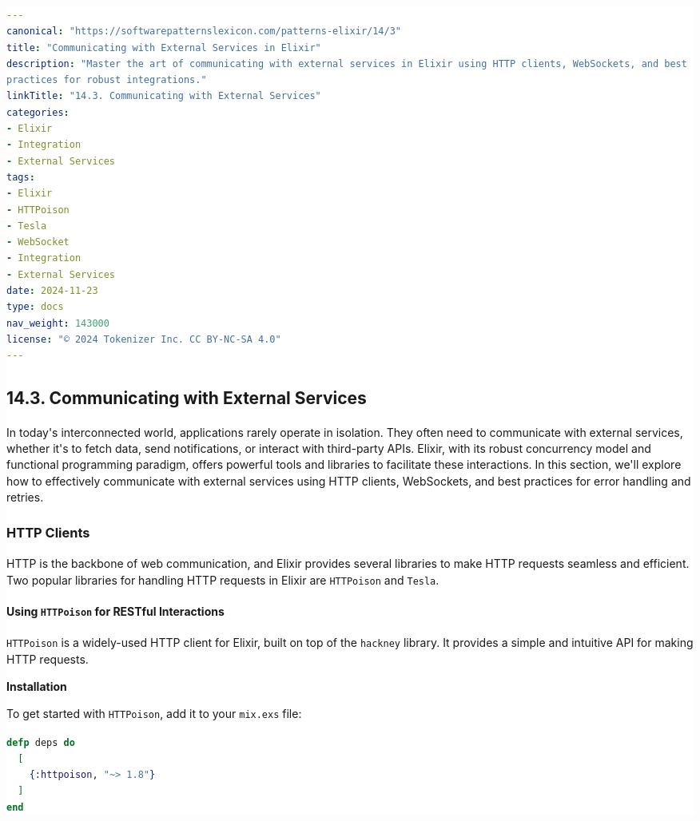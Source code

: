```yaml
---
canonical: "https://softwarepatternslexicon.com/patterns-elixir/14/3"
title: "Communicating with External Services in Elixir"
description: "Master the art of communicating with external services in Elixir using HTTP clients, WebSockets, and best practices for robust integrations."
linkTitle: "14.3. Communicating with External Services"
categories:
- Elixir
- Integration
- External Services
tags:
- Elixir
- HTTPoison
- Tesla
- WebSocket
- Integration
- External Services
date: 2024-11-23
type: docs
nav_weight: 143000
license: "© 2024 Tokenizer Inc. CC BY-NC-SA 4.0"
---
```


## 14.3. Communicating with External Services

In today's interconnected world, applications rarely operate in isolation. They often need to communicate with external services, whether it's to fetch data, send notifications, or interact with third-party APIs. Elixir, with its robust concurrency model and functional programming paradigm, offers powerful tools and libraries to facilitate these interactions. In this section, we'll explore how to effectively communicate with external services using HTTP clients, WebSockets, and best practices for error handling and retries.

### HTTP Clients

HTTP is the backbone of web communication, and Elixir provides several libraries to make HTTP requests seamless and efficient. Two popular libraries for handling HTTP requests in Elixir are `HTTPoison` and `Tesla`.

#### Using `HTTPoison` for RESTful Interactions

`HTTPoison` is a widely-used HTTP client for Elixir, built on top of the `hackney` library. It provides a simple and intuitive API for making HTTP requests.

**Installation**

To get started with `HTTPoison`, add it to your `mix.exs` file:

```elixir
defp deps do
  [
    {:httpoison, "~> 1.8"}
  ]
end
```
